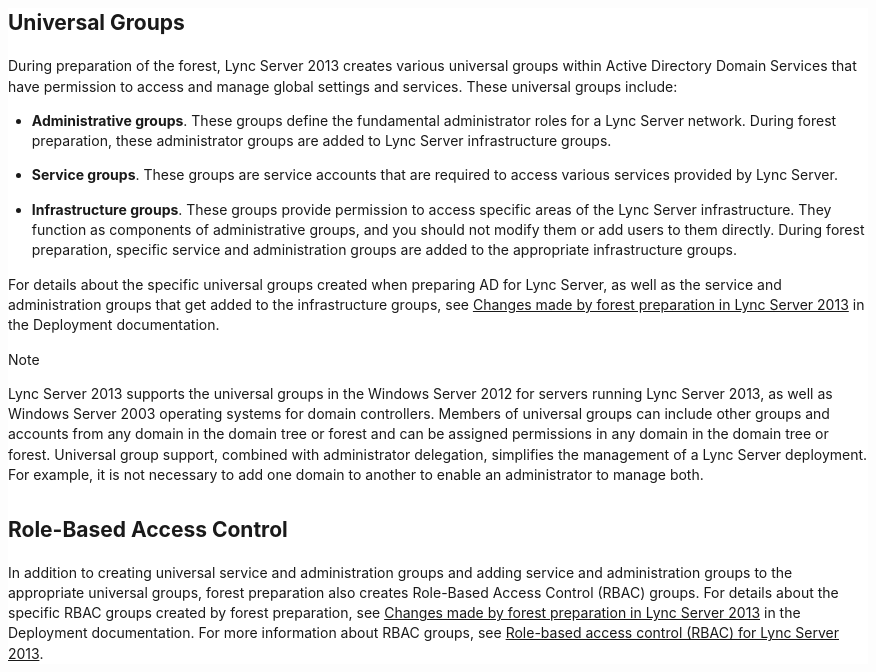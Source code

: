 <div>

## Universal Groups

During preparation of the forest, Lync Server 2013 creates various universal groups within Active Directory Domain Services that have permission to access and manage global settings and services. These universal groups include:

  - **Administrative groups**. These groups define the fundamental administrator roles for a Lync Server network. During forest preparation, these administrator groups are added to Lync Server infrastructure groups.

  - **Service groups**. These groups are service accounts that are required to access various services provided by Lync Server.

  - **Infrastructure groups**. These groups provide permission to access specific areas of the Lync Server infrastructure. They function as components of administrative groups, and you should not modify them or add users to them directly. During forest preparation, specific service and administration groups are added to the appropriate infrastructure groups.

For details about the specific universal groups created when preparing AD for Lync Server, as well as the service and administration groups that get added to the infrastructure groups, see [Changes made by forest preparation in Lync Server 2013](lync-server-2013-changes-made-by-forest-preparation.md) in the Deployment documentation.

<div>


> [!NOTE]
> Lync Server 2013 supports the universal groups in the Windows Server 2012 for servers running Lync Server 2013, as well as Windows Server 2003 operating systems for domain controllers. Members of universal groups can include other groups and accounts from any domain in the domain tree or forest and can be assigned permissions in any domain in the domain tree or forest. Universal group support, combined with administrator delegation, simplifies the management of a Lync Server deployment. For example, it is not necessary to add one domain to another to enable an administrator to manage both.



</div>

</div>

<div>

## Role-Based Access Control

In addition to creating universal service and administration groups and adding service and administration groups to the appropriate universal groups, forest preparation also creates Role-Based Access Control (RBAC) groups. For details about the specific RBAC groups created by forest preparation, see [Changes made by forest preparation in Lync Server 2013](lync-server-2013-changes-made-by-forest-preparation.md) in the Deployment documentation. For more information about RBAC groups, see [Role-based access control (RBAC) for Lync Server 2013](lync-server-2013-role-based-access-control-rbac.md).

</div>

<div>
